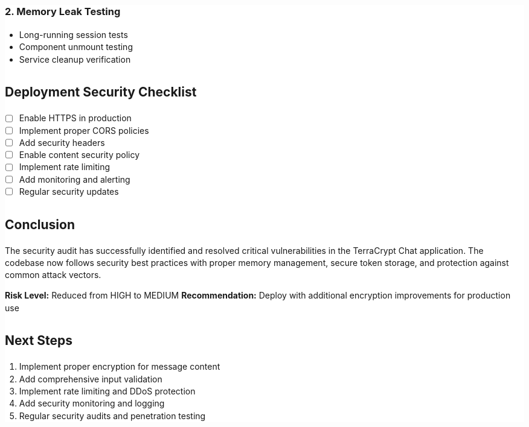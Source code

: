 ### 2. Memory Leak Testing
- Long-running session tests
- Component unmount testing
- Service cleanup verification

## Deployment Security Checklist

- [ ] Enable HTTPS in production
- [ ] Implement proper CORS policies
- [ ] Add security headers
- [ ] Enable content security policy
- [ ] Implement rate limiting
- [ ] Add monitoring and alerting
- [ ] Regular security updates

## Conclusion

The security audit has successfully identified and resolved critical vulnerabilities in the TerraCrypt Chat application. The codebase now follows security best practices with proper memory management, secure token storage, and protection against common attack vectors.

**Risk Level:** Reduced from HIGH to MEDIUM
**Recommendation:** Deploy with additional encryption improvements for production use

## Next Steps

1. Implement proper encryption for message content
2. Add comprehensive input validation
3. Implement rate limiting and DDoS protection
4. Add security monitoring and logging
5. Regular security audits and penetration testing
